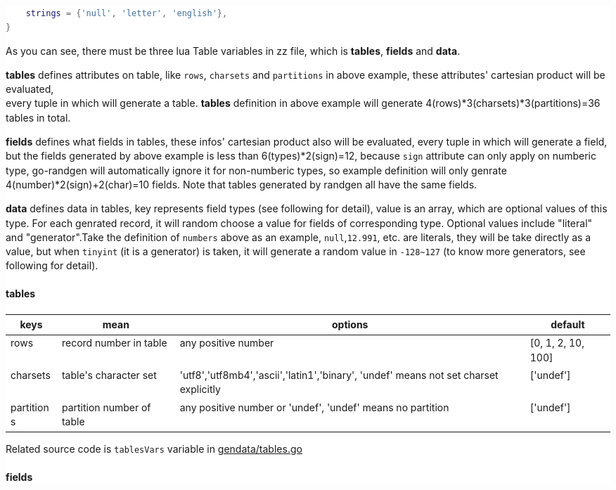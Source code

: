 ```lua
    strings = {'null', 'letter', 'english'},
}
```

As you can see, there must be three lua Table variables in zz file,
which is **tables**, **fields** and **data**.

**tables** defines attributes on table, like `rows`, `charsets`
and `partitions` in above example, these attributes' 
cartesian product will be evaluated,  
every tuple in which will generate a table. 
 **tables** definition in above example will generate 
 4(rows)*3(charsets)*3(partitions)=36 tables in total.
 
**fields** defines what fields in tables, 
these infos' cartesian product
 also will be evaluated, 
 every tuple in which will generate a field,
 but the fields generated by above example is 
 less than 6(types)*2(sign)=12, because 
 `sign` attribute can only apply on numberic type,
 go-randgen will automatically ignore it for non-numberic
 types, so example definition will only genrate 
 4(number)*2(sign)+2(char)=10 fields. Note that tables
  generated by randgen all have the same fields.
  
**data** defines data in tables, key represents field types
(see following for detail), value is an array, which are 
optional values of this type. For each genrated record,
it will random choose a value for fields of
 corresponding type. Optional values include 
 "literal" and "generator".Take the definition of `numbers`
  above as an example, `null`,`12.991`, etc. are literals,
  they will be take directly as a value, but when `tinyint`
  (it is a generator) is taken, it will generate a random
  value in `-128~127` 
  (to know more generators, see following for detail).  
  
  
#### tables

| keys     | mean    |  options  | default |
| -------- | -----   | ---- | ----|
| rows     | record number in table  |  any positive number    |[0, 1, 2, 10, 100] |
| charsets   | table's character set    |  'utf8','utf8mb4','ascii','latin1','binary', 'undef' means not set charset explicitly|['undef'] |
| partitions | partition number of table | any positive number or 'undef', 'undef' means no partition   |['undef'] |


Related source code is `tablesVars` variable in
[gendata/tables.go](gendata/tables.go) 

#### fields
